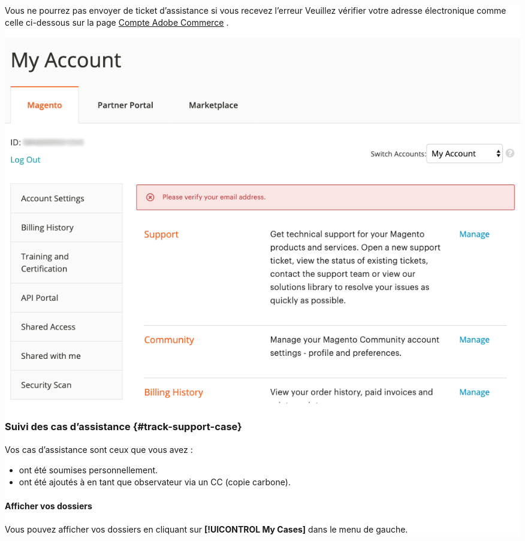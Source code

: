 Vous ne pourrez pas envoyer de ticket d’assistance si vous recevez l’erreur Veuillez vérifier votre adresse électronique comme celle ci-dessous sur la page [Compte Adobe Commerce](https://account.magento.com/) .

![Verify_Email_Address_Error](assets/Verify_Email_Address_Error.png)


### Suivi des cas d’assistance {#track-support-case}

Vos cas d’assistance sont ceux que vous avez :

* ont été soumises personnellement.
* ont été ajoutés à en tant que observateur via un CC (copie carbone).

#### Afficher vos dossiers

Vous pouvez afficher vos dossiers en cliquant sur **[!UICONTROL My Cases]** dans le menu de gauche.
